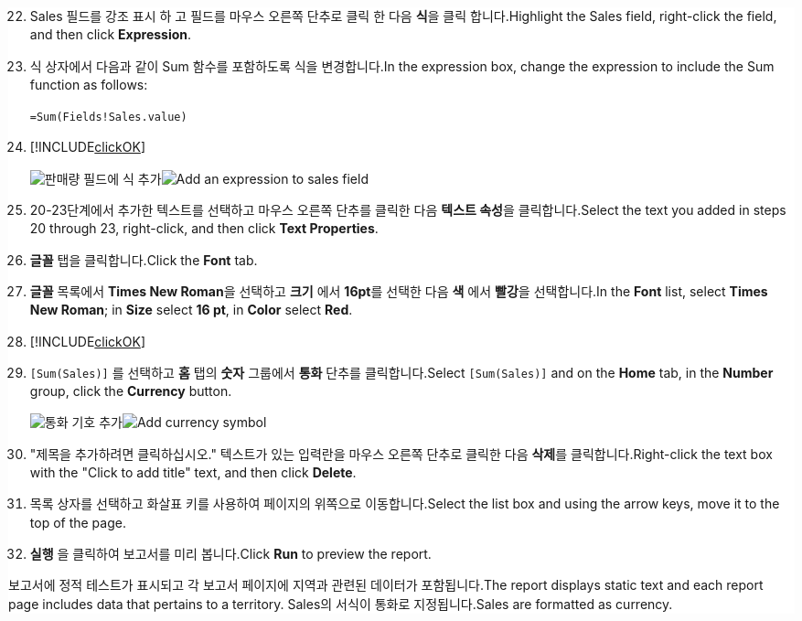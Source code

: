 22. <span data-ttu-id="68575-230">Sales 필드를 강조 표시 하 고 필드를 마우스 오른쪽 단추로 클릭 한 다음 **식**을 클릭 합니다.</span><span class="sxs-lookup"><span data-stu-id="68575-230">Highlight the Sales field, right-click the field, and then click **Expression**.</span></span>

23. <span data-ttu-id="68575-231">식 상자에서 다음과 같이 Sum 함수를 포함하도록 식을 변경합니다.</span><span class="sxs-lookup"><span data-stu-id="68575-231">In the expression box, change the expression to include the Sum function as follows:</span></span>

    ```
    =Sum(Fields!Sales.value)
    ```

24. [!INCLUDE[clickOK](../includes/clickok-md.md)]

     <span data-ttu-id="68575-232">![판매량 필드에 식 추가](../../2014/tutorials/media/tutorial-addexpressiontosalesfield.png "판매량 필드에 식 추가")</span><span class="sxs-lookup"><span data-stu-id="68575-232">![Add an expression to sales field](../../2014/tutorials/media/tutorial-addexpressiontosalesfield.png "Add an expression to sales field")</span></span>

25. <span data-ttu-id="68575-233">20-23단계에서 추가한 텍스트를 선택하고 마우스 오른쪽 단추를 클릭한 다음 **텍스트 속성**을 클릭합니다.</span><span class="sxs-lookup"><span data-stu-id="68575-233">Select the text you added in steps 20 through 23, right-click, and then click **Text Properties**.</span></span>

26. <span data-ttu-id="68575-234">**글꼴** 탭을 클릭합니다.</span><span class="sxs-lookup"><span data-stu-id="68575-234">Click the **Font** tab.</span></span>

27. <span data-ttu-id="68575-235">**글꼴** 목록에서 **Times New Roman**을 선택하고 **크기** 에서 **16pt**를 선택한 다음 **색** 에서 **빨강**을 선택합니다.</span><span class="sxs-lookup"><span data-stu-id="68575-235">In the **Font** list, select **Times New Roman**; in **Size** select **16 pt**, in **Color** select **Red**.</span></span>

28. [!INCLUDE[clickOK](../includes/clickok-md.md)]

29. <span data-ttu-id="68575-236">`[Sum(Sales)]` 를 선택하고 **홈** 탭의 **숫자** 그룹에서 **통화** 단추를 클릭합니다.</span><span class="sxs-lookup"><span data-stu-id="68575-236">Select `[Sum(Sales)]` and on the **Home** tab, in the **Number** group, click the **Currency** button.</span></span>

     <span data-ttu-id="68575-237">![통화 기호 추가](../../2014/tutorials/media/tutorial-addcurrencysymbol.png "통화 기호 추가")</span><span class="sxs-lookup"><span data-stu-id="68575-237">![Add currency symbol](../../2014/tutorials/media/tutorial-addcurrencysymbol.png "Add currency symbol")</span></span>

30. <span data-ttu-id="68575-238">"제목을 추가하려면 클릭하십시오." 텍스트가 있는 입력란을 마우스 오른쪽 단추로 클릭한 다음 **삭제**를 클릭합니다.</span><span class="sxs-lookup"><span data-stu-id="68575-238">Right-click the text box with the "Click to add title" text, and then click **Delete**.</span></span>

31. <span data-ttu-id="68575-239">목록 상자를 선택하고 화살표 키를 사용하여 페이지의 위쪽으로 이동합니다.</span><span class="sxs-lookup"><span data-stu-id="68575-239">Select the list box and using the arrow keys, move it to the top of the page.</span></span>

32. <span data-ttu-id="68575-240">**실행** 을 클릭하여 보고서를 미리 봅니다.</span><span class="sxs-lookup"><span data-stu-id="68575-240">Click **Run** to preview the report.</span></span>

 <span data-ttu-id="68575-241">보고서에 정적 테스트가 표시되고 각 보고서 페이지에 지역과 관련된 데이터가 포함됩니다.</span><span class="sxs-lookup"><span data-stu-id="68575-241">The report displays static text and each report page includes data that pertains to a territory.</span></span> <span data-ttu-id="68575-242">Sales의 서식이 통화로 지정됩니다.</span><span class="sxs-lookup"><span data-stu-id="68575-242">Sales are formatted as currency.</span></span>
